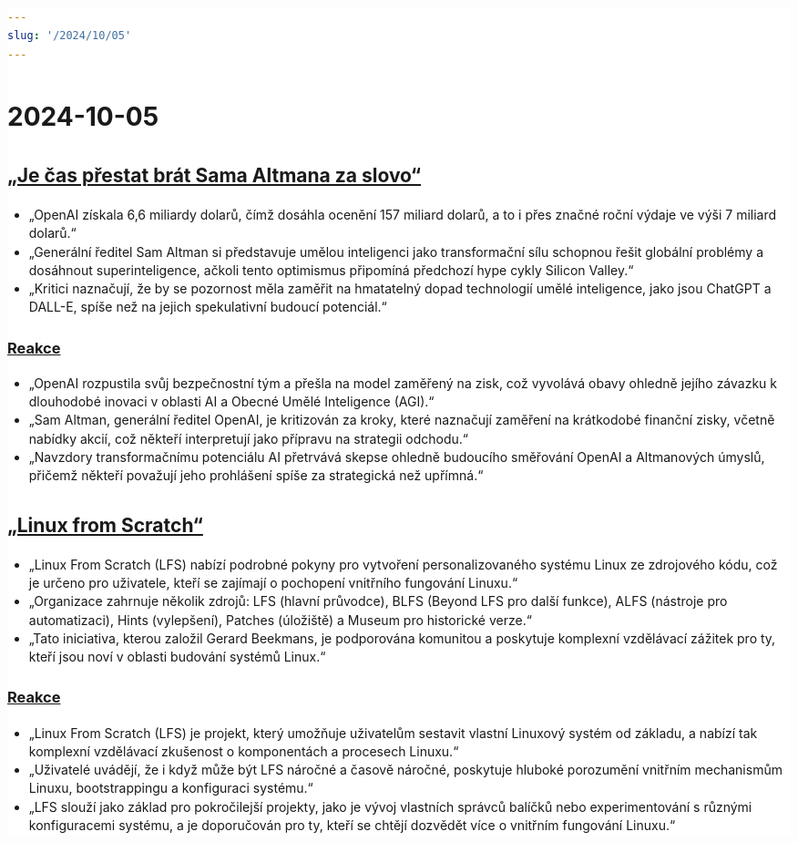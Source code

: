 ```yaml
---
slug: '/2024/10/05'
---
```


# 2024-10-05

## [„Je čas přestat brát Sama Altmana za slovo“](https://www.theatlantic.com/technology/archive/2024/10/sam-altman-mythmaking/680152/)

- „OpenAI získala 6,6 miliardy dolarů, čímž dosáhla ocenění 157 miliard dolarů, a to i přes značné roční výdaje ve výši 7 miliard dolarů.“
- „Generální ředitel Sam Altman si představuje umělou inteligenci jako transformační sílu schopnou řešit globální problémy a dosáhnout superinteligence, ačkoli tento optimismus připomíná předchozí hype cykly Silicon Valley.“
- „Kritici naznačují, že by se pozornost měla zaměřit na hmatatelný dopad technologií umělé inteligence, jako jsou ChatGPT a DALL-E, spíše než na jejich spekulativní budoucí potenciál.“

### [Reakce](https://news.ycombinator.com/item?id=41749371)

- „OpenAI rozpustila svůj bezpečnostní tým a přešla na model zaměřený na zisk, což vyvolává obavy ohledně jejího závazku k dlouhodobé inovaci v oblasti AI a Obecné Umělé Inteligence (AGI).“
- „Sam Altman, generální ředitel OpenAI, je kritizován za kroky, které naznačují zaměření na krátkodobé finanční zisky, včetně nabídky akcií, což někteří interpretují jako přípravu na strategii odchodu.“
- „Navzdory transformačnímu potenciálu AI přetrvává skepse ohledně budoucího směřování OpenAI a Altmanových úmyslů, přičemž někteří považují jeho prohlášení spíše za strategická než upřímná.“

## [„Linux from Scratch“](https://www.linuxfromscratch.org/index.html)

- „Linux From Scratch (LFS) nabízí podrobné pokyny pro vytvoření personalizovaného systému Linux ze zdrojového kódu, což je určeno pro uživatele, kteří se zajímají o pochopení vnitřního fungování Linuxu.“
- „Organizace zahrnuje několik zdrojů: LFS (hlavní průvodce), BLFS (Beyond LFS pro další funkce), ALFS (nástroje pro automatizaci), Hints (vylepšení), Patches (úložiště) a Museum pro historické verze.“
- „Tato iniciativa, kterou založil Gerard Beekmans, je podporována komunitou a poskytuje komplexní vzdělávací zážitek pro ty, kteří jsou noví v oblasti budování systémů Linux.“

### [Reakce](https://news.ycombinator.com/item?id=41747966)

- „Linux From Scratch (LFS) je projekt, který umožňuje uživatelům sestavit vlastní Linuxový systém od základu, a nabízí tak komplexní vzdělávací zkušenost o komponentách a procesech Linuxu.“
- „Uživatelé uvádějí, že i když může být LFS náročné a časově náročné, poskytuje hluboké porozumění vnitřním mechanismům Linuxu, bootstrappingu a konfiguraci systému.“
- „LFS slouží jako základ pro pokročilejší projekty, jako je vývoj vlastních správců balíčků nebo experimentování s různými konfiguracemi systému, a je doporučován pro ty, kteří se chtějí dozvědět více o vnitřním fungování Linuxu.“
